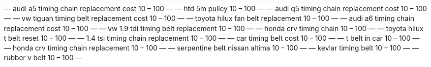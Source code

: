 —
audi a5 timing chain replacement cost
10 – 100
—
—
htd 5m pulley
10 – 100
—
—
audi q5 timing chain replacement cost
10 – 100
—
—
vw tiguan timing belt replacement cost
10 – 100
—
—
toyota hilux fan belt replacement
10 – 100
—
—
audi a6 timing chain replacement cost
10 – 100
—
—
vw 1.9 tdi timing belt replacement
10 – 100
—
—
honda crv timing chain
10 – 100
—
—
toyota hilux t belt reset
10 – 100
—
—
1.4 tsi timing chain replacement
10 – 100
—
—
car timing belt cost
10 – 100
—
—
t belt in car
10 – 100
—
—
honda crv timing chain replacement
10 – 100
—
—
serpentine belt nissan altima
10 – 100
—
—
kevlar timing belt
10 – 100
—
—
rubber v belt
10 – 100
—